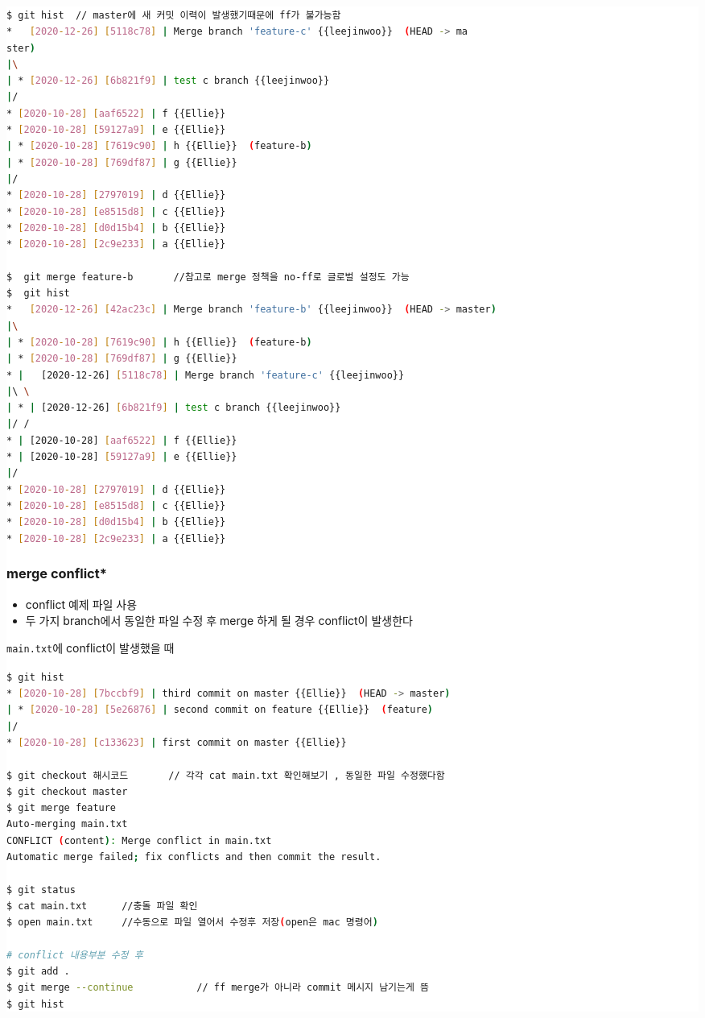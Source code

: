 ```bash
$ git hist  // master에 새 커밋 이력이 발생했기때문에 ff가 불가능함
*   [2020-12-26] [5118c78] | Merge branch 'feature-c' {{leejinwoo}}  (HEAD -> ma
ster)
|\
| * [2020-12-26] [6b821f9] | test c branch {{leejinwoo}}
|/
* [2020-10-28] [aaf6522] | f {{Ellie}}
* [2020-10-28] [59127a9] | e {{Ellie}}
| * [2020-10-28] [7619c90] | h {{Ellie}}  (feature-b)
| * [2020-10-28] [769df87] | g {{Ellie}}
|/
* [2020-10-28] [2797019] | d {{Ellie}}
* [2020-10-28] [e8515d8] | c {{Ellie}}
* [2020-10-28] [d0d15b4] | b {{Ellie}}
* [2020-10-28] [2c9e233] | a {{Ellie}}

$  git merge feature-b       //참고로 merge 정책을 no-ff로 글로벌 설정도 가능  
$  git hist           
*   [2020-12-26] [42ac23c] | Merge branch 'feature-b' {{leejinwoo}}  (HEAD -> master)
|\
| * [2020-10-28] [7619c90] | h {{Ellie}}  (feature-b)
| * [2020-10-28] [769df87] | g {{Ellie}}
* |   [2020-12-26] [5118c78] | Merge branch 'feature-c' {{leejinwoo}}
|\ \
| * | [2020-12-26] [6b821f9] | test c branch {{leejinwoo}}
|/ /
* | [2020-10-28] [aaf6522] | f {{Ellie}}
* | [2020-10-28] [59127a9] | e {{Ellie}}
|/
* [2020-10-28] [2797019] | d {{Ellie}}
* [2020-10-28] [e8515d8] | c {{Ellie}}
* [2020-10-28] [d0d15b4] | b {{Ellie}}
* [2020-10-28] [2c9e233] | a {{Ellie}}
```


### merge conflict*
- conflict 예제 파일 사용
- 두 가지 branch에서 동일한 파일 수정 후 merge 하게 될 경우 conflict이 발생한다

`main.txt`에 conflict이 발생했을 때
```bash
$ git hist 
* [2020-10-28] [7bccbf9] | third commit on master {{Ellie}}  (HEAD -> master)
| * [2020-10-28] [5e26876] | second commit on feature {{Ellie}}  (feature)
|/
* [2020-10-28] [c133623] | first commit on master {{Ellie}}  
   
$ git checkout 해시코드       // 각각 cat main.txt 확인해보기 , 동일한 파일 수정했다함 
$ git checkout master
$ git merge feature
Auto-merging main.txt
CONFLICT (content): Merge conflict in main.txt
Automatic merge failed; fix conflicts and then commit the result.

$ git status 
$ cat main.txt      //충돌 파일 확인       
$ open main.txt     //수동으로 파일 열어서 수정후 저장(open은 mac 명령어)  

# conflict 내용부분 수정 후  
$ git add .
$ git merge --continue           // ff merge가 아니라 commit 메시지 남기는게 뜸 
$ git hist

```